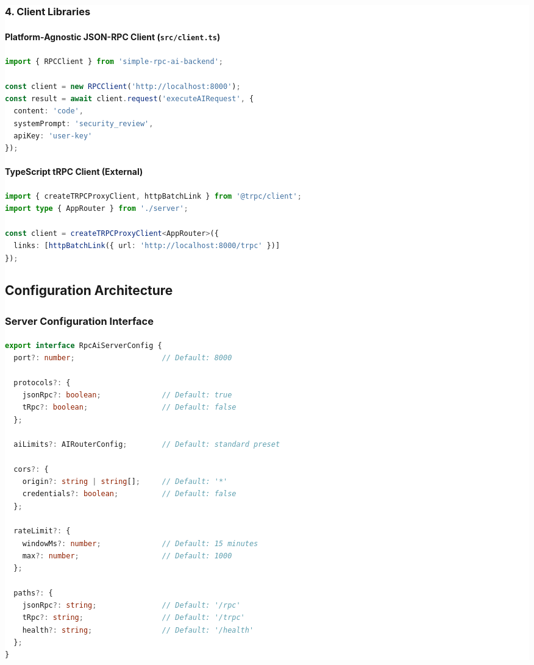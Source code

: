 ### 4. **Client Libraries**

#### **Platform-Agnostic JSON-RPC Client (`src/client.ts`)**
```typescript
import { RPCClient } from 'simple-rpc-ai-backend';

const client = new RPCClient('http://localhost:8000');
const result = await client.request('executeAIRequest', {
  content: 'code',
  systemPrompt: 'security_review',
  apiKey: 'user-key'
});
```

#### **TypeScript tRPC Client (External)**
```typescript
import { createTRPCProxyClient, httpBatchLink } from '@trpc/client';
import type { AppRouter } from './server';

const client = createTRPCProxyClient<AppRouter>({
  links: [httpBatchLink({ url: 'http://localhost:8000/trpc' })]
});
```

## Configuration Architecture

### **Server Configuration Interface**
```typescript
export interface RpcAiServerConfig {
  port?: number;                    // Default: 8000
  
  protocols?: {
    jsonRpc?: boolean;              // Default: true
    tRpc?: boolean;                 // Default: false
  };
  
  aiLimits?: AIRouterConfig;        // Default: standard preset
  
  cors?: {
    origin?: string | string[];     // Default: '*'
    credentials?: boolean;          // Default: false
  };
  
  rateLimit?: {
    windowMs?: number;              // Default: 15 minutes
    max?: number;                   // Default: 1000
  };
  
  paths?: {
    jsonRpc?: string;               // Default: '/rpc'
    tRpc?: string;                  // Default: '/trpc'
    health?: string;                // Default: '/health'
  };
}
```
